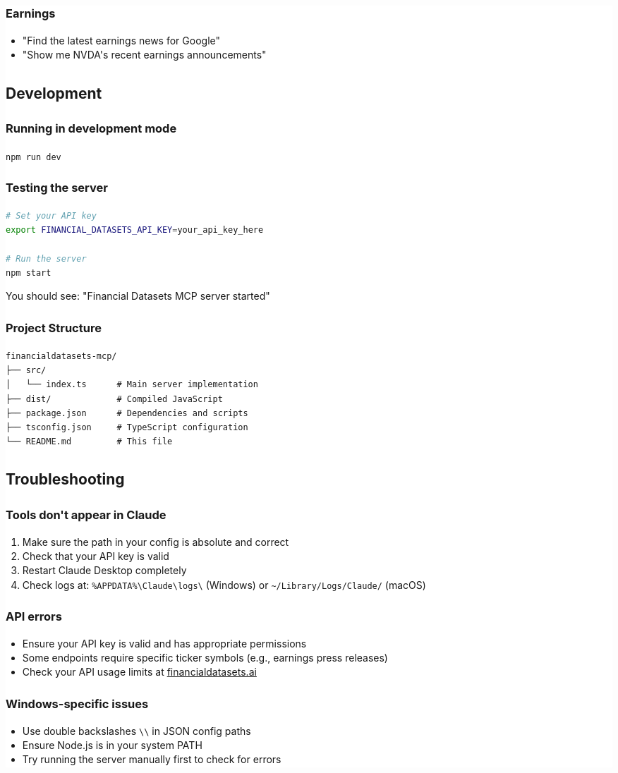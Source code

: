### Earnings
- "Find the latest earnings news for Google"
- "Show me NVDA's recent earnings announcements"

## Development

### Running in development mode
```bash
npm run dev
```

### Testing the server
```bash
# Set your API key
export FINANCIAL_DATASETS_API_KEY=your_api_key_here

# Run the server
npm start
```

You should see: "Financial Datasets MCP server started"

### Project Structure
```
financialdatasets-mcp/
├── src/
│   └── index.ts      # Main server implementation
├── dist/             # Compiled JavaScript
├── package.json      # Dependencies and scripts
├── tsconfig.json     # TypeScript configuration
└── README.md         # This file
```

## Troubleshooting

### Tools don't appear in Claude
1. Make sure the path in your config is absolute and correct
2. Check that your API key is valid
3. Restart Claude Desktop completely
4. Check logs at: `%APPDATA%\Claude\logs\` (Windows) or `~/Library/Logs/Claude/` (macOS)

### API errors
- Ensure your API key is valid and has appropriate permissions
- Some endpoints require specific ticker symbols (e.g., earnings press releases)
- Check your API usage limits at [financialdatasets.ai](https://financialdatasets.ai)

### Windows-specific issues
- Use double backslashes `\\` in JSON config paths
- Ensure Node.js is in your system PATH
- Try running the server manually first to check for errors
